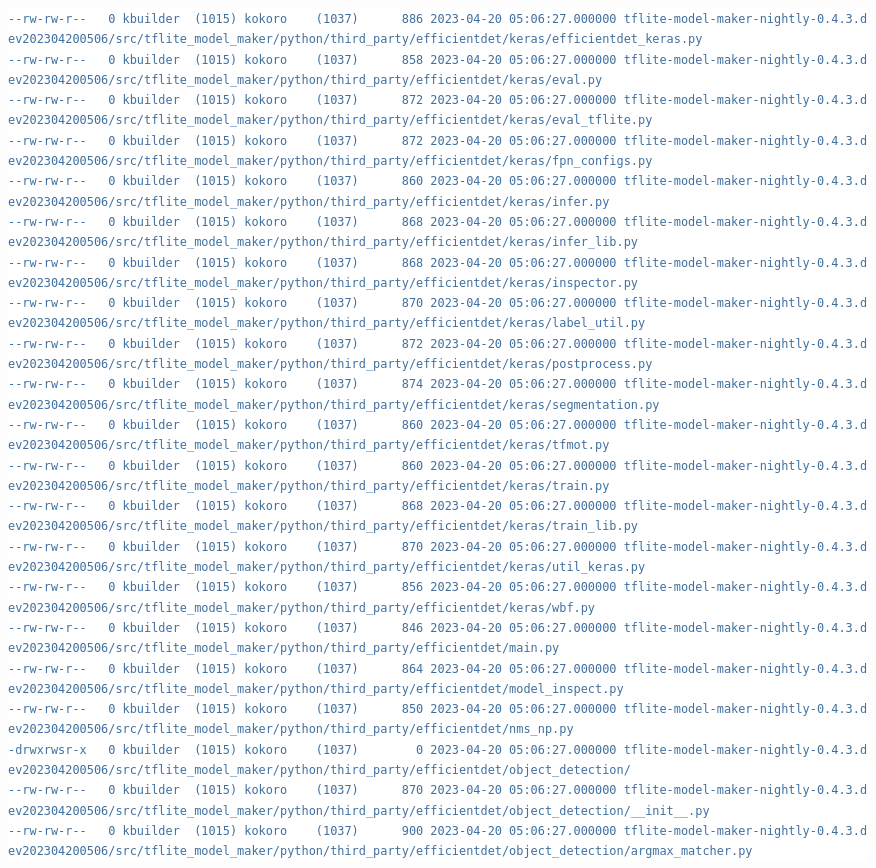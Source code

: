 ```diff
--rw-rw-r--   0 kbuilder  (1015) kokoro    (1037)      886 2023-04-20 05:06:27.000000 tflite-model-maker-nightly-0.4.3.dev202304200506/src/tflite_model_maker/python/third_party/efficientdet/keras/efficientdet_keras.py
--rw-rw-r--   0 kbuilder  (1015) kokoro    (1037)      858 2023-04-20 05:06:27.000000 tflite-model-maker-nightly-0.4.3.dev202304200506/src/tflite_model_maker/python/third_party/efficientdet/keras/eval.py
--rw-rw-r--   0 kbuilder  (1015) kokoro    (1037)      872 2023-04-20 05:06:27.000000 tflite-model-maker-nightly-0.4.3.dev202304200506/src/tflite_model_maker/python/third_party/efficientdet/keras/eval_tflite.py
--rw-rw-r--   0 kbuilder  (1015) kokoro    (1037)      872 2023-04-20 05:06:27.000000 tflite-model-maker-nightly-0.4.3.dev202304200506/src/tflite_model_maker/python/third_party/efficientdet/keras/fpn_configs.py
--rw-rw-r--   0 kbuilder  (1015) kokoro    (1037)      860 2023-04-20 05:06:27.000000 tflite-model-maker-nightly-0.4.3.dev202304200506/src/tflite_model_maker/python/third_party/efficientdet/keras/infer.py
--rw-rw-r--   0 kbuilder  (1015) kokoro    (1037)      868 2023-04-20 05:06:27.000000 tflite-model-maker-nightly-0.4.3.dev202304200506/src/tflite_model_maker/python/third_party/efficientdet/keras/infer_lib.py
--rw-rw-r--   0 kbuilder  (1015) kokoro    (1037)      868 2023-04-20 05:06:27.000000 tflite-model-maker-nightly-0.4.3.dev202304200506/src/tflite_model_maker/python/third_party/efficientdet/keras/inspector.py
--rw-rw-r--   0 kbuilder  (1015) kokoro    (1037)      870 2023-04-20 05:06:27.000000 tflite-model-maker-nightly-0.4.3.dev202304200506/src/tflite_model_maker/python/third_party/efficientdet/keras/label_util.py
--rw-rw-r--   0 kbuilder  (1015) kokoro    (1037)      872 2023-04-20 05:06:27.000000 tflite-model-maker-nightly-0.4.3.dev202304200506/src/tflite_model_maker/python/third_party/efficientdet/keras/postprocess.py
--rw-rw-r--   0 kbuilder  (1015) kokoro    (1037)      874 2023-04-20 05:06:27.000000 tflite-model-maker-nightly-0.4.3.dev202304200506/src/tflite_model_maker/python/third_party/efficientdet/keras/segmentation.py
--rw-rw-r--   0 kbuilder  (1015) kokoro    (1037)      860 2023-04-20 05:06:27.000000 tflite-model-maker-nightly-0.4.3.dev202304200506/src/tflite_model_maker/python/third_party/efficientdet/keras/tfmot.py
--rw-rw-r--   0 kbuilder  (1015) kokoro    (1037)      860 2023-04-20 05:06:27.000000 tflite-model-maker-nightly-0.4.3.dev202304200506/src/tflite_model_maker/python/third_party/efficientdet/keras/train.py
--rw-rw-r--   0 kbuilder  (1015) kokoro    (1037)      868 2023-04-20 05:06:27.000000 tflite-model-maker-nightly-0.4.3.dev202304200506/src/tflite_model_maker/python/third_party/efficientdet/keras/train_lib.py
--rw-rw-r--   0 kbuilder  (1015) kokoro    (1037)      870 2023-04-20 05:06:27.000000 tflite-model-maker-nightly-0.4.3.dev202304200506/src/tflite_model_maker/python/third_party/efficientdet/keras/util_keras.py
--rw-rw-r--   0 kbuilder  (1015) kokoro    (1037)      856 2023-04-20 05:06:27.000000 tflite-model-maker-nightly-0.4.3.dev202304200506/src/tflite_model_maker/python/third_party/efficientdet/keras/wbf.py
--rw-rw-r--   0 kbuilder  (1015) kokoro    (1037)      846 2023-04-20 05:06:27.000000 tflite-model-maker-nightly-0.4.3.dev202304200506/src/tflite_model_maker/python/third_party/efficientdet/main.py
--rw-rw-r--   0 kbuilder  (1015) kokoro    (1037)      864 2023-04-20 05:06:27.000000 tflite-model-maker-nightly-0.4.3.dev202304200506/src/tflite_model_maker/python/third_party/efficientdet/model_inspect.py
--rw-rw-r--   0 kbuilder  (1015) kokoro    (1037)      850 2023-04-20 05:06:27.000000 tflite-model-maker-nightly-0.4.3.dev202304200506/src/tflite_model_maker/python/third_party/efficientdet/nms_np.py
-drwxrwsr-x   0 kbuilder  (1015) kokoro    (1037)        0 2023-04-20 05:06:27.000000 tflite-model-maker-nightly-0.4.3.dev202304200506/src/tflite_model_maker/python/third_party/efficientdet/object_detection/
--rw-rw-r--   0 kbuilder  (1015) kokoro    (1037)      870 2023-04-20 05:06:27.000000 tflite-model-maker-nightly-0.4.3.dev202304200506/src/tflite_model_maker/python/third_party/efficientdet/object_detection/__init__.py
--rw-rw-r--   0 kbuilder  (1015) kokoro    (1037)      900 2023-04-20 05:06:27.000000 tflite-model-maker-nightly-0.4.3.dev202304200506/src/tflite_model_maker/python/third_party/efficientdet/object_detection/argmax_matcher.py
```
